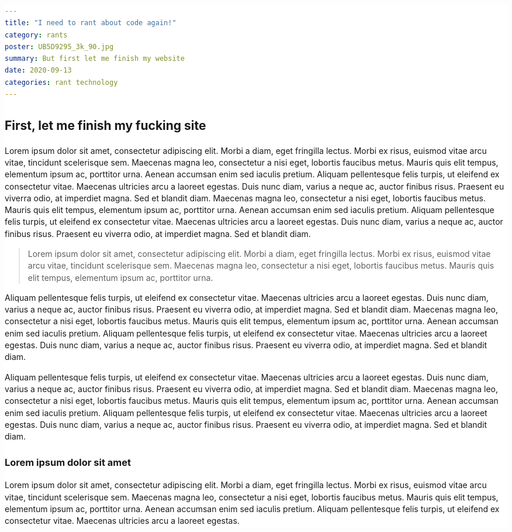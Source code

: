 ```yaml
---
title: "I need to rant about code again!"
category: rants
poster: UB5D9295_3k_90.jpg
summary: But first let me finish my website
date: 2020-09-13
categories: rant technology
---
```




## First, let me finish my fucking site

Lorem ipsum dolor sit amet, consectetur adipiscing elit. Morbi a diam, eget fringilla lectus. Morbi ex risus, euismod vitae arcu vitae, tincidunt scelerisque sem. Maecenas magna leo, consectetur a nisi eget, lobortis faucibus metus. Mauris quis elit tempus, elementum ipsum ac, porttitor urna. Aenean accumsan enim sed iaculis pretium. Aliquam pellentesque felis turpis, ut eleifend ex consectetur vitae. Maecenas ultricies arcu a laoreet egestas. Duis nunc diam, varius a neque ac, auctor finibus risus. Praesent eu viverra odio, at imperdiet magna. Sed et blandit diam. Maecenas magna leo, consectetur a nisi eget, lobortis faucibus metus. Mauris quis elit tempus, elementum ipsum ac, porttitor urna. Aenean accumsan enim sed iaculis pretium. Aliquam pellentesque felis turpis, ut eleifend ex consectetur vitae. Maecenas ultricies arcu a laoreet egestas. Duis nunc diam, varius a neque ac, auctor finibus risus. Praesent eu viverra odio, at imperdiet magna. Sed et blandit diam.

> Lorem ipsum dolor sit amet, consectetur adipiscing elit. Morbi a diam, eget fringilla lectus. Morbi ex risus, euismod vitae arcu vitae, tincidunt scelerisque sem. Maecenas magna leo, consectetur a nisi eget, lobortis faucibus metus. Mauris quis elit tempus, elementum ipsum ac, porttitor urna.

Aliquam pellentesque felis turpis, ut eleifend ex consectetur vitae. Maecenas ultricies arcu a laoreet egestas. Duis nunc diam, varius a neque ac, auctor finibus risus. Praesent eu viverra odio, at imperdiet magna. Sed et blandit diam. Maecenas magna leo, consectetur a nisi eget, lobortis faucibus metus. Mauris quis elit tempus, elementum ipsum ac, porttitor urna. Aenean accumsan enim sed iaculis pretium. Aliquam pellentesque felis turpis, ut eleifend ex consectetur vitae. Maecenas ultricies arcu a laoreet egestas. Duis nunc diam, varius a neque ac, auctor finibus risus. Praesent eu viverra odio, at imperdiet magna. Sed et blandit diam.

Aliquam pellentesque felis turpis, ut eleifend ex consectetur vitae. Maecenas ultricies arcu a laoreet egestas. Duis nunc diam, varius a neque ac, auctor finibus risus. Praesent eu viverra odio, at imperdiet magna. Sed et blandit diam. Maecenas magna leo, consectetur a nisi eget, lobortis faucibus metus. Mauris quis elit tempus, elementum ipsum ac, porttitor urna. Aenean accumsan enim sed iaculis pretium. Aliquam pellentesque felis turpis, ut eleifend ex consectetur vitae. Maecenas ultricies arcu a laoreet egestas. Duis nunc diam, varius a neque ac, auctor finibus risus. Praesent eu viverra odio, at imperdiet magna. Sed et blandit diam.

### Lorem ipsum dolor sit amet

Lorem ipsum dolor sit amet, consectetur adipiscing elit. Morbi a diam, eget fringilla lectus. Morbi ex risus, euismod vitae arcu vitae, tincidunt scelerisque sem. Maecenas magna leo, consectetur a nisi eget, lobortis faucibus metus. Mauris quis elit tempus, elementum ipsum ac, porttitor urna. Aenean accumsan enim sed iaculis pretium. Aliquam pellentesque felis turpis, ut eleifend ex consectetur vitae. Maecenas ultricies arcu a laoreet egestas.
